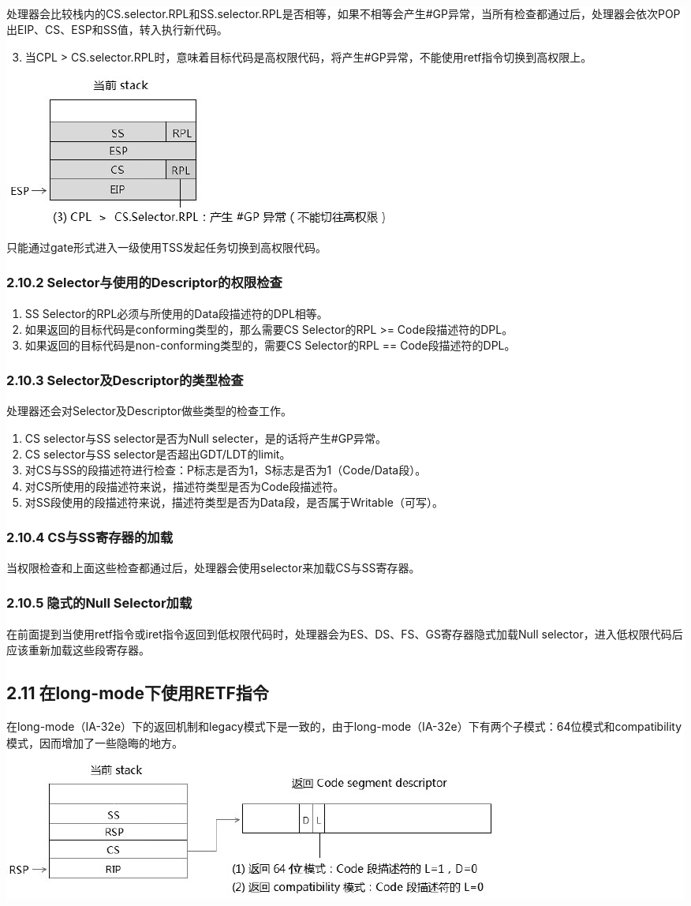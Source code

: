 处理器会比较栈内的CS.selector.RPL和SS.selector.RPL是否相等，如果不相等会产生#GP异常，当所有检查都通过后，处理器会依次POP出EIP、CS、ESP和SS值，转入执行新代码。

3. 当CPL > CS.selector.RPL时，意味着目标代码是高权限代码，将产生#GP异常，不能使用retf指令切换到高权限上。

![image](./images/0x42.png)

只能通过gate形式进入一级使用TSS发起任务切换到高权限代码。

### 2.10.2 Selector与使用的Descriptor的权限检查

1. SS Selector的RPL必须与所使用的Data段描述符的DPL相等。
2. 如果返回的目标代码是conforming类型的，那么需要CS Selector的RPL >= Code段描述符的DPL。
3. 如果返回的目标代码是non-conforming类型的，需要CS Selector的RPL == Code段描述符的DPL。

### 2.10.3 Selector及Descriptor的类型检查

处理器还会对Selector及Descriptor做些类型的检查工作。
1. CS selector与SS selector是否为Null selecter，是的话将产生#GP异常。
2. CS selector与SS selector是否超出GDT/LDT的limit。
3. 对CS与SS的段描述符进行检查：P标志是否为1，S标志是否为1（Code/Data段）。
4. 对CS所使用的段描述符来说，描述符类型是否为Code段描述符。
5. 对SS段使用的段描述符来说，描述符类型是否为Data段，是否属于Writable（可写）。

### 2.10.4 CS与SS寄存器的加载

当权限检查和上面这些检查都通过后，处理器会使用selector来加载CS与SS寄存器。

### 2.10.5 隐式的Null Selector加载

在前面提到当使用retf指令或iret指令返回到低权限代码时，处理器会为ES、DS、FS、GS寄存器隐式加载Null selector，进入低权限代码后应该重新加载这些段寄存器。

## 2.11 在long-mode下使用RETF指令

在long-mode（IA-32e）下的返回机制和legacy模式下是一致的，由于long-mode（IA-32e）下有两个子模式：64位模式和compatibility模式，因而增加了一些隐晦的地方。

![image](./images/0x43.png)
